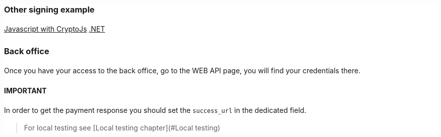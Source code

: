 
### Other signing example
[Javascript with CryptoJs]()
[.NET]()

### Back office
Once you have your access to the back office, go to the WEB API page, you will find your credentials there.

#### IMPORTANT
In order to get the payment response you should set the `success_url` in the dedicated field.
> For local testing see [Local testing chapter](#Local testing)
